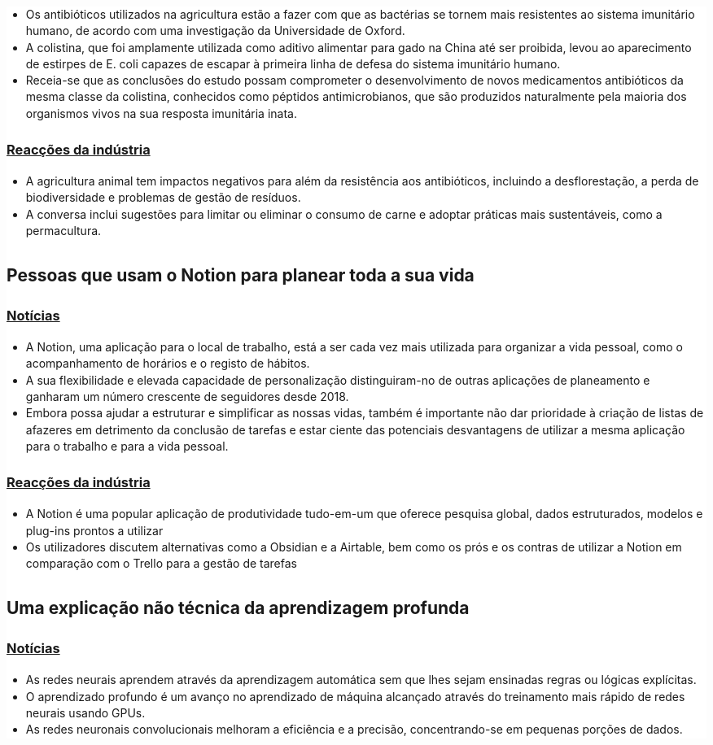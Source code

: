 - Os antibióticos utilizados na agricultura estão a fazer com que as bactérias se tornem mais resistentes ao sistema imunitário humano, de acordo com uma investigação da Universidade de Oxford.
- A colistina, que foi amplamente utilizada como aditivo alimentar para gado na China até ser proibida, levou ao aparecimento de estirpes de E. coli capazes de escapar à primeira linha de defesa do sistema imunitário humano.
- Receia-se que as conclusões do estudo possam comprometer o desenvolvimento de novos medicamentos antibióticos da mesma classe da colistina, conhecidos como péptidos antimicrobianos, que são produzidos naturalmente pela maioria dos organismos vivos na sua resposta imunitária inata.

### [Reacções da indústria](http://news.ycombinator.com/item?id=35700881)

- A agricultura animal tem impactos negativos para além da resistência aos antibióticos, incluindo a desflorestação, a perda de biodiversidade e problemas de gestão de resíduos.
- A conversa inclui sugestões para limitar ou eliminar o consumo de carne e adoptar práticas mais sustentáveis, como a permacultura.

## Pessoas que usam o Notion para planear toda a sua vida

### [Notícias](https://www.technologyreview.com/2023/04/25/1072148/meet-the-people-using-notion-to-plan-their-whole-lives/)

- A Notion, uma aplicação para o local de trabalho, está a ser cada vez mais utilizada para organizar a vida pessoal, como o acompanhamento de horários e o registo de hábitos.
- A sua flexibilidade e elevada capacidade de personalização distinguiram-no de outras aplicações de planeamento e ganharam um número crescente de seguidores desde 2018.
- Embora possa ajudar a estruturar e simplificar as nossas vidas, também é importante não dar prioridade à criação de listas de afazeres em detrimento da conclusão de tarefas e estar ciente das potenciais desvantagens de utilizar a mesma aplicação para o trabalho e para a vida pessoal.

### [Reacções da indústria](http://news.ycombinator.com/item?id=35698521)

- A Notion é uma popular aplicação de produtividade tudo-em-um que oferece pesquisa global, dados estruturados, modelos e plug-ins prontos a utilizar
- Os utilizadores discutem alternativas como a Obsidian e a Airtable, bem como os prós e os contras de utilizar a Notion em comparação com o Trello para a gestão de tarefas

## Uma explicação não técnica da aprendizagem profunda

### [Notícias](https://www.parand.com/a-completely-non-technical-explanation-of-ai.html)

- As redes neurais aprendem através da aprendizagem automática sem que lhes sejam ensinadas regras ou lógicas explícitas.
- O aprendizado profundo é um avanço no aprendizado de máquina alcançado através do treinamento mais rápido de redes neurais usando GPUs.
- As redes neuronais convolucionais melhoram a eficiência e a precisão, concentrando-se em pequenas porções de dados.
